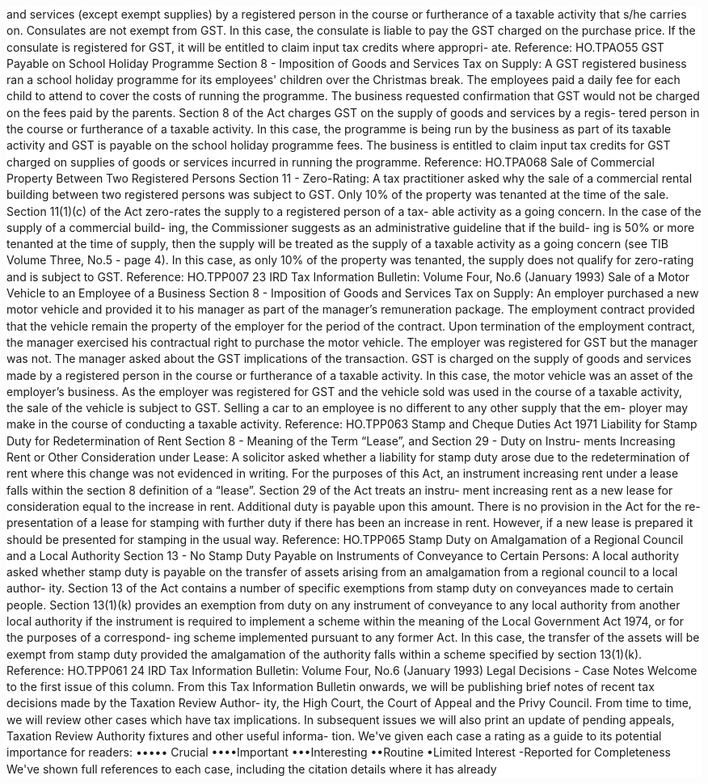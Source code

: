 and services (except exempt supplies) by a registered person in the course or furtherance of a taxable activity that s/he carries on. Consulates are not exempt from GST. In this case, the consulate is liable to pay the GST charged on the purchase price. If the consulate is registered for GST, it will be entitled to claim input tax credits where appropri- ate. Reference: HO.TPAO55 GST Payable on School Holiday Programme Section 8 - Imposition of Goods and Services Tax on Supply: A GST registered business ran a school holiday programme for its employees' children over the Christmas break. The employees paid a daily fee for each child to attend to cover the costs of running the programme. The business requested confirmation that GST would not be charged on the fees paid by the parents. Section 8 of the Act charges GST on the supply of goods and services by a regis- tered person in the course or furtherance of a taxable activity. In this case, the programme is being run by the business as part of its taxable activity and GST is payable on the school holiday programme fees. The business is entitled to claim input tax credits for GST charged on supplies of goods or services incurred in running the programme. Reference: HO.TPA068 Sale of Commercial Property Between Two Registered Persons Section 11 - Zero-Rating: A tax practitioner asked why the sale of a commercial rental building between two registered persons was subject to GST. Only 10% of the property was tenanted at the time of the sale. Section 11(1)(c) of the Act zero-rates the supply to a registered person of a tax- able activity as a going concern. In the case of the supply of a commercial build- ing, the Commissioner suggests as an administrative guideline that if the build- ing is 50% or more tenanted at the time of supply, then the supply will be treated as the supply of a taxable activity as a going concern (see TIB Volume Three, No.5 - page 4). In this case, as only 10% of the property was tenanted, the supply does not qualify for zero-rating and is subject to GST. Reference: HO.TPP007 23 IRD Tax Information Bulletin: Volume Four, No.6 (January 1993) Sale of a Motor Vehicle to an Employee of a Business Section 8 - Imposition of Goods and Services Tax on Supply: An employer purchased a new motor vehicle and provided it to his manager as part of the manager’s remuneration package. The employment contract provided that the vehicle remain the property of the employer for the period of the contract. Upon termination of the employment contract, the manager exercised his contractual right to purchase the motor vehicle. The employer was registered for GST but the manager was not. The manager asked about the GST implications of the transaction. GST is charged on the supply of goods and services made by a registered person in the course or furtherance of a taxable activity. In this case, the motor vehicle was an asset of the employer’s business. As the employer was registered for GST and the vehicle sold was used in the course of a taxable activity, the sale of the vehicle is subject to GST. Selling a car to an employee is no different to any other supply that the em- ployer may make in the course of conducting a taxable activity. Reference: HO.TPP063 Stamp and Cheque Duties Act 1971 Liability for Stamp Duty for Redetermination of Rent Section 8 - Meaning of the Term “Lease”, and Section 29 - Duty on Instru- ments Increasing Rent or Other Consideration under Lease: A solicitor asked whether a liability for stamp duty arose due to the redetermination of rent where this change was not evidenced in writing. For the purposes of this Act, an instrument increasing rent under a lease falls within the section 8 definition of a “lease”. Section 29 of the Act treats an instru- ment increasing rent as a new lease for consideration equal to the increase in rent. Additional duty is payable upon this amount. There is no provision in the Act for the re-presentation of a lease for stamping with further duty if there has been an increase in rent. However, if a new lease is prepared it should be presented for stamping in the usual way. Reference: HO.TPP065 Stamp Duty on Amalgamation of a Regional Council and a Local Authority Section 13 - No Stamp Duty Payable on Instruments of Conveyance to Certain Persons: A local authority asked whether stamp duty is payable on the transfer of assets arising from an amalgamation from a regional council to a local author- ity. Section 13 of the Act contains a number of specific exemptions from stamp duty on conveyances made to certain people. Section 13(1)(k) provides an exemption from duty on any instrument of conveyance to any local authority from another local authority if the instrument is required to implement a scheme within the meaning of the Local Government Act 1974, or for the purposes of a correspond- ing scheme implemented pursuant to any former Act. In this case, the transfer of the assets will be exempt from stamp duty provided the amalgamation of the authority falls within a scheme specified by section 13(1)(k). Reference: HO.TPP061 24 IRD Tax Information Bulletin: Volume Four, No.6 (January 1993) Legal Decisions - Case Notes Welcome to the first issue of this column. From this Tax Information Bulletin onwards, we will be publishing brief notes of recent tax decisions made by the Taxation Review Author- ity, the High Court, the Court of Appeal and the Privy Council. From time to time, we will review other cases which have tax implications. In subsequent issues we will also print an update of pending appeals, Taxation Review Authority fixtures and other useful informa- tion. We've given each case a rating as a guide to its potential importance for readers: ••••• Crucial ••••Important •••Interesting ••Routine •Limited Interest -Reported for Completeness We've shown full references to each case, including the citation details where it has already